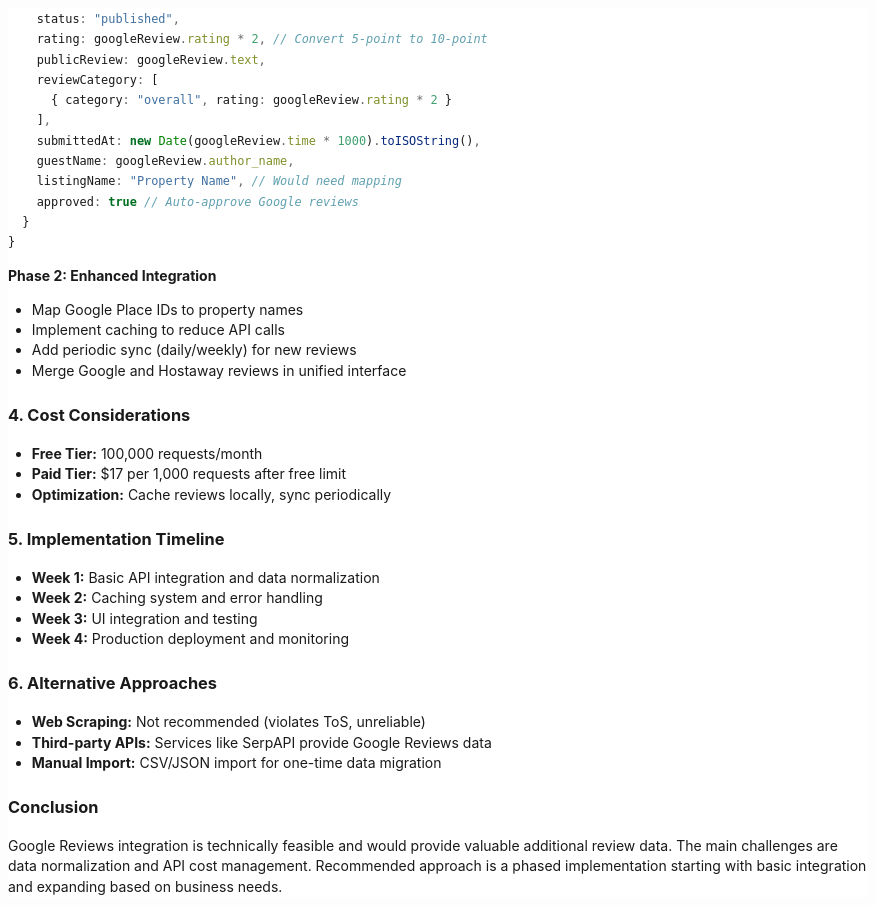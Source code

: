 ```typescript
    status: "published",
    rating: googleReview.rating * 2, // Convert 5-point to 10-point
    publicReview: googleReview.text,
    reviewCategory: [
      { category: "overall", rating: googleReview.rating * 2 }
    ],
    submittedAt: new Date(googleReview.time * 1000).toISOString(),
    guestName: googleReview.author_name,
    listingName: "Property Name", // Would need mapping
    approved: true // Auto-approve Google reviews
  }
}
```

**Phase 2: Enhanced Integration**

- Map Google Place IDs to property names
- Implement caching to reduce API calls
- Add periodic sync (daily/weekly) for new reviews
- Merge Google and Hostaway reviews in unified interface


### 4. **Cost Considerations**

- **Free Tier:** 100,000 requests/month
- **Paid Tier:** $17 per 1,000 requests after free limit
- **Optimization:** Cache reviews locally, sync periodically


### 5. **Implementation Timeline**

- **Week 1:** Basic API integration and data normalization
- **Week 2:** Caching system and error handling
- **Week 3:** UI integration and testing
- **Week 4:** Production deployment and monitoring


### 6. **Alternative Approaches**

- **Web Scraping:** Not recommended (violates ToS, unreliable)
- **Third-party APIs:** Services like SerpAPI provide Google Reviews data
- **Manual Import:** CSV/JSON import for one-time data migration


### Conclusion

Google Reviews integration is technically feasible and would provide valuable additional review data. The main challenges are data normalization and API cost management. Recommended approach is a phased implementation starting with basic integration and expanding based on business needs.
